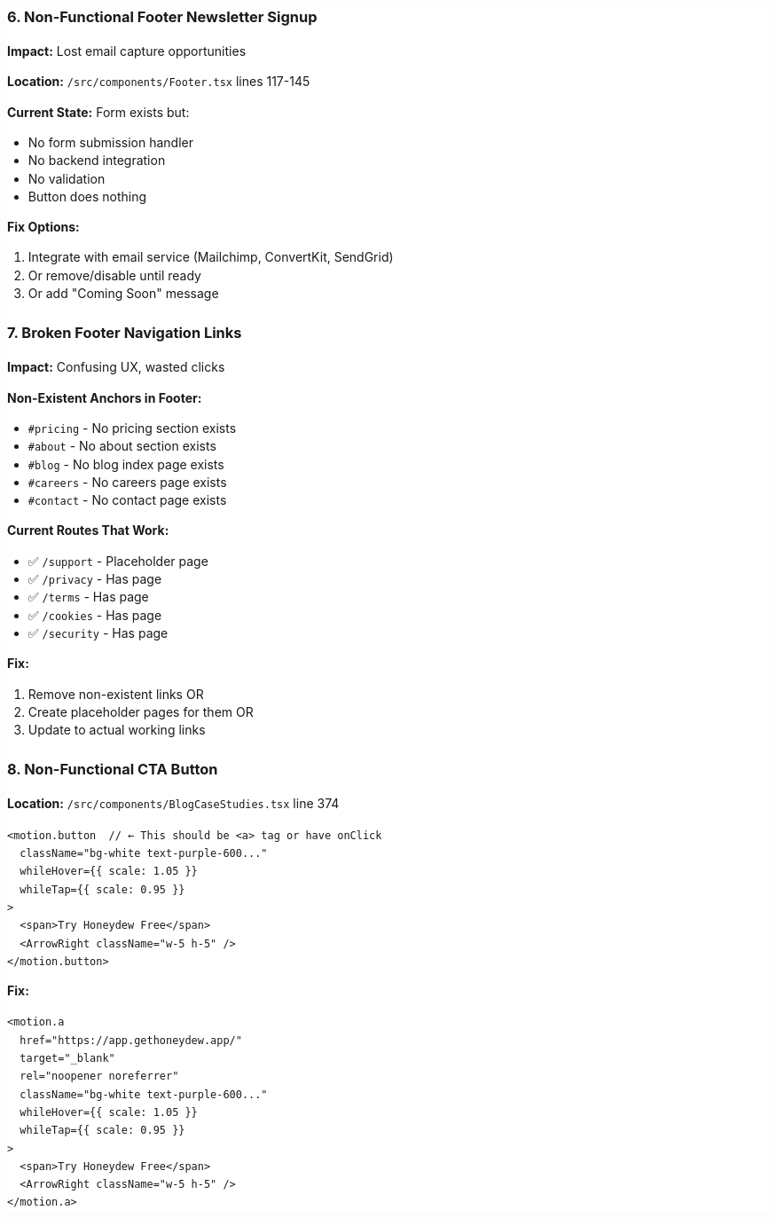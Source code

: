 ### 6. Non-Functional Footer Newsletter Signup
**Impact:** Lost email capture opportunities

**Location:** `/src/components/Footer.tsx` lines 117-145

**Current State:** Form exists but:
- No form submission handler
- No backend integration
- No validation
- Button does nothing

**Fix Options:**
1. Integrate with email service (Mailchimp, ConvertKit, SendGrid)
2. Or remove/disable until ready
3. Or add "Coming Soon" message

### 7. Broken Footer Navigation Links
**Impact:** Confusing UX, wasted clicks

**Non-Existent Anchors in Footer:**
- `#pricing` - No pricing section exists
- `#about` - No about section exists
- `#blog` - No blog index page exists
- `#careers` - No careers page exists
- `#contact` - No contact page exists

**Current Routes That Work:**
- ✅ `/support` - Placeholder page
- ✅ `/privacy` - Has page
- ✅ `/terms` - Has page
- ✅ `/cookies` - Has page
- ✅ `/security` - Has page

**Fix:**
1. Remove non-existent links OR
2. Create placeholder pages for them OR
3. Update to actual working links

### 8. Non-Functional CTA Button
**Location:** `/src/components/BlogCaseStudies.tsx` line 374

```tsx
<motion.button  // ← This should be <a> tag or have onClick
  className="bg-white text-purple-600..."
  whileHover={{ scale: 1.05 }}
  whileTap={{ scale: 0.95 }}
>
  <span>Try Honeydew Free</span>
  <ArrowRight className="w-5 h-5" />
</motion.button>
```

**Fix:**
```tsx
<motion.a
  href="https://app.gethoneydew.app/"
  target="_blank"
  rel="noopener noreferrer"
  className="bg-white text-purple-600..."
  whileHover={{ scale: 1.05 }}
  whileTap={{ scale: 0.95 }}
>
  <span>Try Honeydew Free</span>
  <ArrowRight className="w-5 h-5" />
</motion.a>
```
